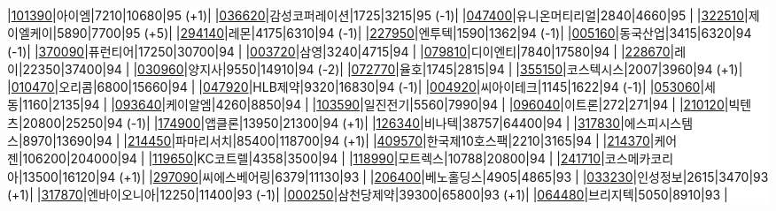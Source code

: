 |[101390](https://finance.daum.net/quotes/A101390)|아이엠|7210|10680|95 (+1)|
|[036620](https://finance.daum.net/quotes/A036620)|감성코퍼레이션|1725|3215|95 (-1)|
|[047400](https://finance.daum.net/quotes/A047400)|유니온머티리얼|2840|4660|95 |
|[322510](https://finance.daum.net/quotes/A322510)|제이엘케이|5890|7700|95 (+5)|
|[294140](https://finance.daum.net/quotes/A294140)|레몬|4175|6310|94 (-1)|
|[227950](https://finance.daum.net/quotes/A227950)|엔투텍|1590|1362|94 (-1)|
|[005160](https://finance.daum.net/quotes/A005160)|동국산업|3415|6320|94 (-1)|
|[370090](https://finance.daum.net/quotes/A370090)|퓨런티어|17250|30700|94 |
|[003720](https://finance.daum.net/quotes/A003720)|삼영|3240|4715|94 |
|[079810](https://finance.daum.net/quotes/A079810)|디이엔티|7840|17580|94 |
|[228670](https://finance.daum.net/quotes/A228670)|레이|22350|37400|94 |
|[030960](https://finance.daum.net/quotes/A030960)|양지사|9550|14910|94 (-2)|
|[072770](https://finance.daum.net/quotes/A072770)|율호|1745|2815|94 |
|[355150](https://finance.daum.net/quotes/A355150)|코스텍시스|2007|3960|94 (+1)|
|[010470](https://finance.daum.net/quotes/A010470)|오리콤|6800|15660|94 |
|[047920](https://finance.daum.net/quotes/A047920)|HLB제약|9320|16830|94 (-1)|
|[004920](https://finance.daum.net/quotes/A004920)|씨아이테크|1145|1622|94 (-1)|
|[053060](https://finance.daum.net/quotes/A053060)|세동|1160|2135|94 |
|[093640](https://finance.daum.net/quotes/A093640)|케이알엠|4260|8850|94 |
|[103590](https://finance.daum.net/quotes/A103590)|일진전기|5560|7990|94 |
|[096040](https://finance.daum.net/quotes/A096040)|이트론|272|271|94 |
|[210120](https://finance.daum.net/quotes/A210120)|빅텐츠|20800|25250|94 (-1)|
|[174900](https://finance.daum.net/quotes/A174900)|앱클론|13950|21300|94 (+1)|
|[126340](https://finance.daum.net/quotes/A126340)|비나텍|38757|64400|94 |
|[317830](https://finance.daum.net/quotes/A317830)|에스피시스템스|8970|13690|94 |
|[214450](https://finance.daum.net/quotes/A214450)|파마리서치|85400|118700|94 (+1)|
|[409570](https://finance.daum.net/quotes/A409570)|한국제10호스팩|2210|3165|94 |
|[214370](https://finance.daum.net/quotes/A214370)|케어젠|106200|204000|94 |
|[119650](https://finance.daum.net/quotes/A119650)|KC코트렐|4358|3500|94 |
|[118990](https://finance.daum.net/quotes/A118990)|모트렉스|10788|20800|94 |
|[241710](https://finance.daum.net/quotes/A241710)|코스메카코리아|13500|16120|94 (+1)|
|[297090](https://finance.daum.net/quotes/A297090)|씨에스베어링|6379|11130|93 |
|[206400](https://finance.daum.net/quotes/A206400)|베노홀딩스|4905|4865|93 |
|[033230](https://finance.daum.net/quotes/A033230)|인성정보|2615|3470|93 (+1)|
|[317870](https://finance.daum.net/quotes/A317870)|엔바이오니아|12250|11400|93 (-1)|
|[000250](https://finance.daum.net/quotes/A000250)|삼천당제약|39300|65800|93 (+1)|
|[064480](https://finance.daum.net/quotes/A064480)|브리지텍|5050|8910|93 |